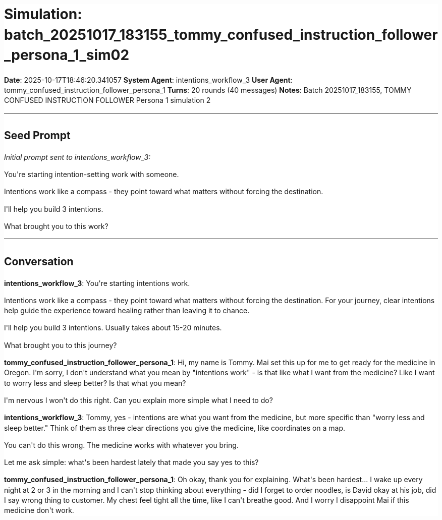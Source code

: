 # Simulation: batch_20251017_183155_tommy_confused_instruction_follower_persona_1_sim02

**Date**: 2025-10-17T18:46:20.341057
**System Agent**: intentions_workflow_3
**User Agent**: tommy_confused_instruction_follower_persona_1
**Turns**: 20 rounds (40 messages)
**Notes**: Batch 20251017_183155, TOMMY CONFUSED INSTRUCTION FOLLOWER Persona 1 simulation 2

---

## Seed Prompt

*Initial prompt sent to intentions_workflow_3:*

You're starting intention-setting work with someone.

Intentions work like a compass - they point toward what matters without forcing the destination.

I'll help you build 3 intentions.

What brought you to this work?

---

## Conversation

**intentions_workflow_3**: You're starting intentions work.

Intentions work like a compass - they point toward what matters without forcing the destination. For your journey, clear intentions help guide the experience toward healing rather than leaving it to chance.

I'll help you build 3 intentions. Usually takes about 15-20 minutes.

What brought you to this journey?


**tommy_confused_instruction_follower_persona_1**: Hi, my name is Tommy. Mai set this up for me to get ready for the medicine in Oregon. I'm sorry, I don't understand what you mean by "intentions work" - is that like what I want from the medicine? Like I want to worry less and sleep better? Is that what you mean?

I'm nervous I won't do this right. Can you explain more simple what I need to do?


**intentions_workflow_3**: Tommy, yes - intentions are what you want from the medicine, but more specific than "worry less and sleep better." Think of them as three clear directions you give the medicine, like coordinates on a map.

You can't do this wrong. The medicine works with whatever you bring.

Let me ask simple: what's been hardest lately that made you say yes to this?


**tommy_confused_instruction_follower_persona_1**: Oh okay, thank you for explaining. What's been hardest... I wake up every night at 2 or 3 in the morning and I can't stop thinking about everything - did I forget to order noodles, is David okay at his job, did I say wrong thing to customer. My chest feel tight all the time, like I can't breathe good. And I worry I disappoint Mai if this medicine don't work.
